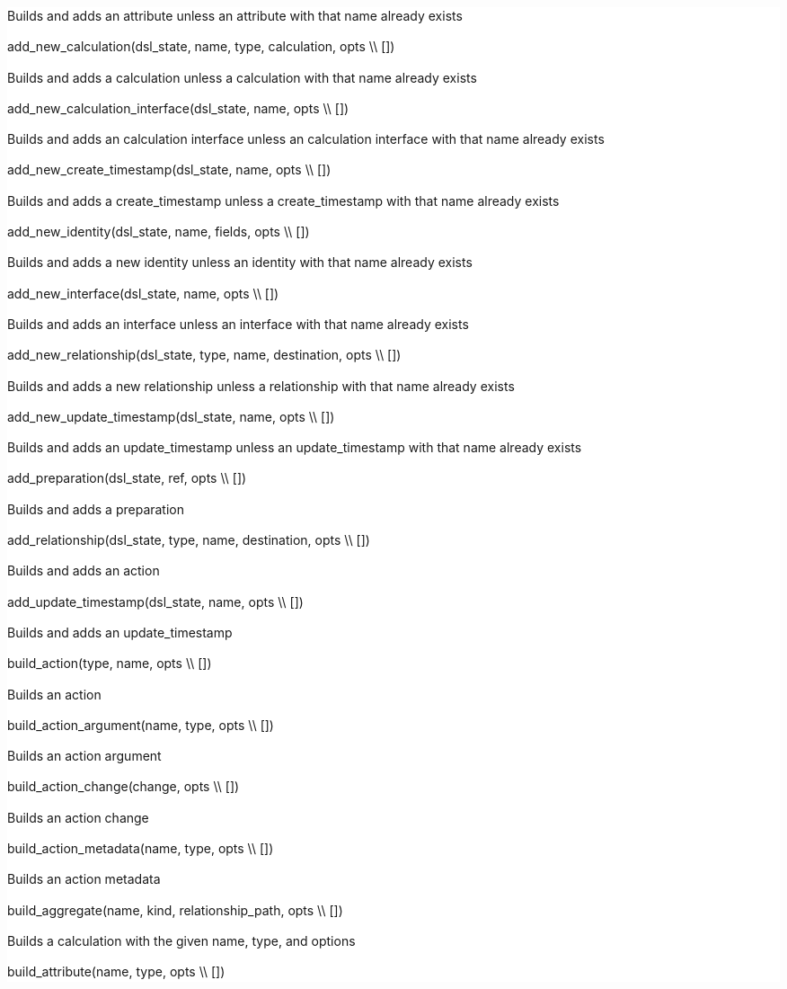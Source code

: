 Builds and adds an attribute unless an attribute with that name already exists

add_new_calculation(dsl_state, name, type, calculation, opts \\\ [])

Builds and adds a calculation unless a calculation with that name already exists

add_new_calculation_interface(dsl_state, name, opts \\\ [])

Builds and adds an calculation interface unless an calculation interface with that name already exists

add_new_create_timestamp(dsl_state, name, opts \\\ [])

Builds and adds a create_timestamp unless a create_timestamp with that name already exists

add_new_identity(dsl_state, name, fields, opts \\\ [])

Builds and adds a new identity unless an identity with that name already exists

add_new_interface(dsl_state, name, opts \\\ [])

Builds and adds an interface unless an interface with that name already exists

add_new_relationship(dsl_state, type, name, destination, opts \\\ [])

Builds and adds a new relationship unless a relationship with that name already exists

add_new_update_timestamp(dsl_state, name, opts \\\ [])

Builds and adds an update_timestamp unless an update_timestamp with that name already exists

add_preparation(dsl_state, ref, opts \\\ [])

Builds and adds a preparation

add_relationship(dsl_state, type, name, destination, opts \\\ [])

Builds and adds an action

add_update_timestamp(dsl_state, name, opts \\\ [])

Builds and adds an update_timestamp

build_action(type, name, opts \\\ [])

Builds an action

build_action_argument(name, type, opts \\\ [])

Builds an action argument

build_action_change(change, opts \\\ [])

Builds an action change

build_action_metadata(name, type, opts \\\ [])

Builds an action metadata

build_aggregate(name, kind, relationship_path, opts \\\ [])

Builds a calculation with the given name, type, and options

build_attribute(name, type, opts \\\ [])
